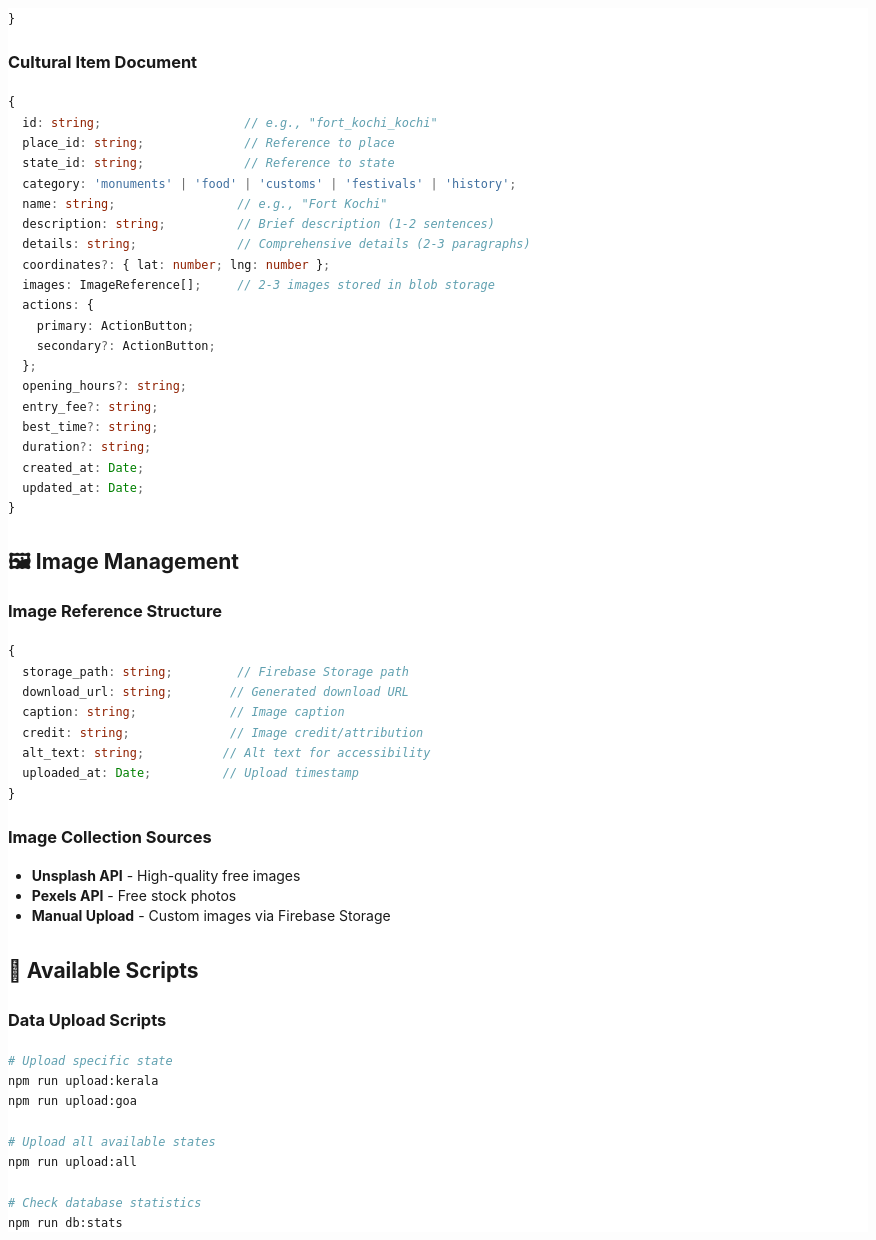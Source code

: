 ```typescript
}
```

### Cultural Item Document
```typescript
{
  id: string;                    // e.g., "fort_kochi_kochi"
  place_id: string;              // Reference to place
  state_id: string;              // Reference to state
  category: 'monuments' | 'food' | 'customs' | 'festivals' | 'history';
  name: string;                 // e.g., "Fort Kochi"
  description: string;          // Brief description (1-2 sentences)
  details: string;              // Comprehensive details (2-3 paragraphs)
  coordinates?: { lat: number; lng: number };
  images: ImageReference[];     // 2-3 images stored in blob storage
  actions: {
    primary: ActionButton;
    secondary?: ActionButton;
  };
  opening_hours?: string;
  entry_fee?: string;
  best_time?: string;
  duration?: string;
  created_at: Date;
  updated_at: Date;
}
```

## 🖼️ Image Management

### Image Reference Structure
```typescript
{
  storage_path: string;         // Firebase Storage path
  download_url: string;        // Generated download URL
  caption: string;             // Image caption
  credit: string;              // Image credit/attribution
  alt_text: string;           // Alt text for accessibility
  uploaded_at: Date;          // Upload timestamp
}
```

### Image Collection Sources
- **Unsplash API** - High-quality free images
- **Pexels API** - Free stock photos
- **Manual Upload** - Custom images via Firebase Storage

## 🔧 Available Scripts

### Data Upload Scripts
```bash
# Upload specific state
npm run upload:kerala
npm run upload:goa

# Upload all available states
npm run upload:all

# Check database statistics
npm run db:stats
```
